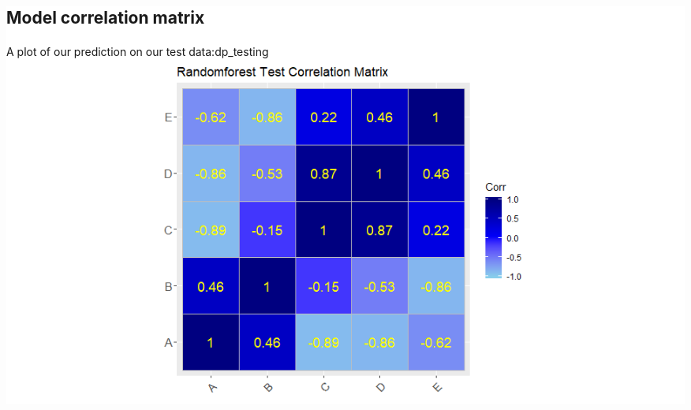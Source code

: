 ## Model correlation matrix 
A plot of our prediction on our test data:dp_testing
![](Prediction_Assignment_files/figure-html/unnamed-chunk-7-1.png)

